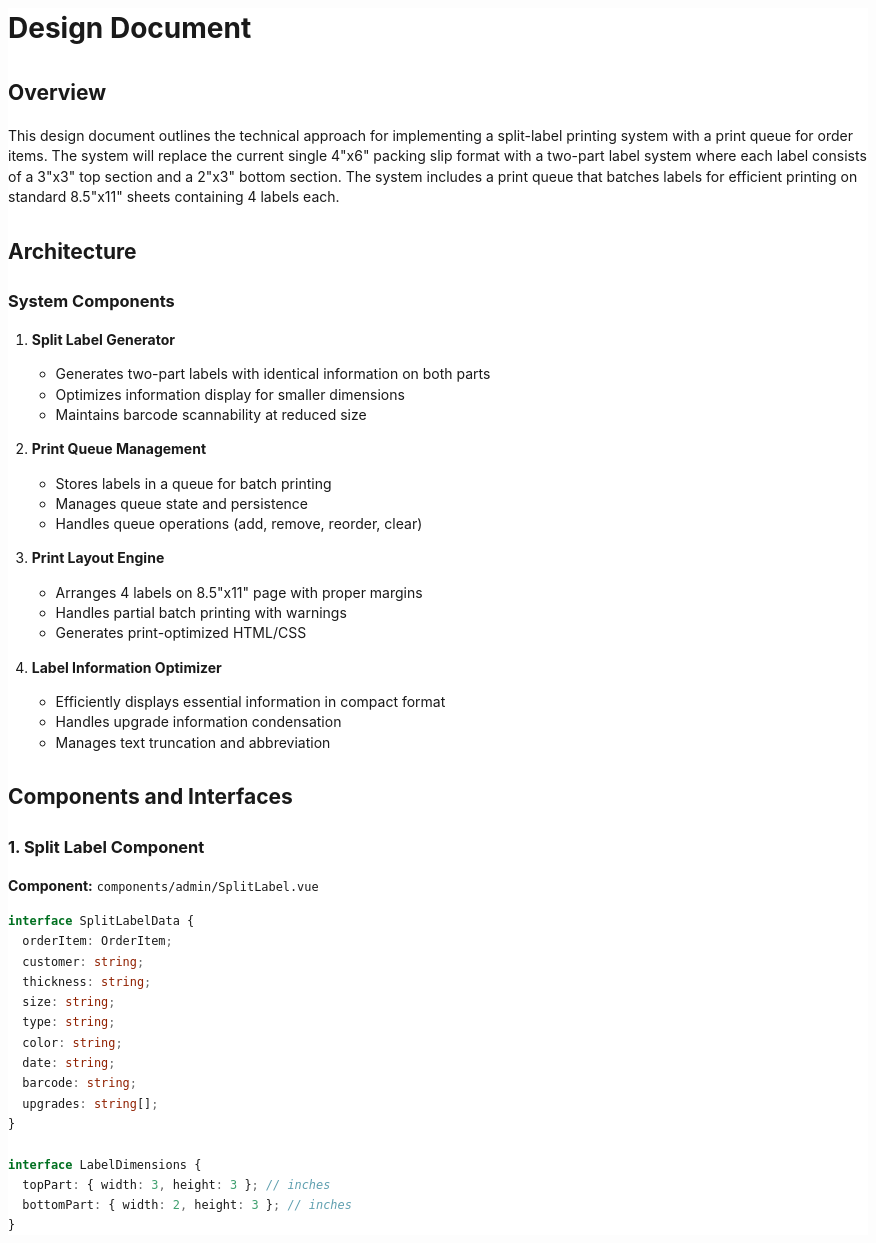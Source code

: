 # Design Document

## Overview

This design document outlines the technical approach for implementing a split-label printing system with a print queue for order items. The system will replace the current single 4"x6" packing slip format with a two-part label system where each label consists of a 3"x3" top section and a 2"x3" bottom section. The system includes a print queue that batches labels for efficient printing on standard 8.5"x11" sheets containing 4 labels each.

## Architecture

### System Components

1. **Split Label Generator**
   - Generates two-part labels with identical information on both parts
   - Optimizes information display for smaller dimensions
   - Maintains barcode scannability at reduced size

2. **Print Queue Management**
   - Stores labels in a queue for batch printing
   - Manages queue state and persistence
   - Handles queue operations (add, remove, reorder, clear)

3. **Print Layout Engine**
   - Arranges 4 labels on 8.5"x11" page with proper margins
   - Handles partial batch printing with warnings
   - Generates print-optimized HTML/CSS

4. **Label Information Optimizer**
   - Efficiently displays essential information in compact format
   - Handles upgrade information condensation
   - Manages text truncation and abbreviation

## Components and Interfaces

### 1. Split Label Component

**Component:** `components/admin/SplitLabel.vue`

```typescript
interface SplitLabelData {
  orderItem: OrderItem;
  customer: string;
  thickness: string;
  size: string;
  type: string;
  color: string;
  date: string;
  barcode: string;
  upgrades: string[];
}

interface LabelDimensions {
  topPart: { width: 3, height: 3 }; // inches
  bottomPart: { width: 2, height: 3 }; // inches
}
```
